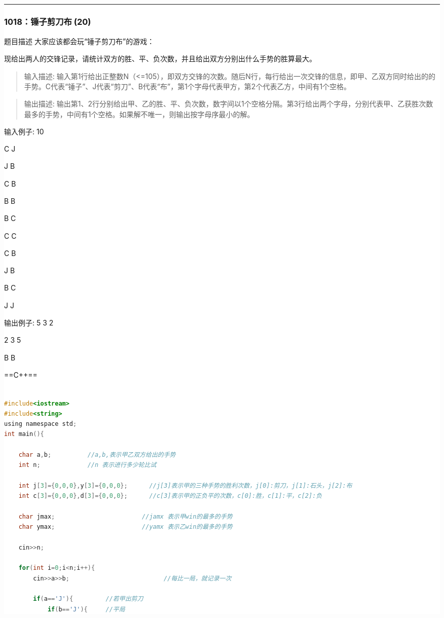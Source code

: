 
---


### 1018：锤子剪刀布 (20)

题目描述
大家应该都会玩“锤子剪刀布”的游戏：

现给出两人的交锋记录，请统计双方的胜、平、负次数，并且给出双方分别出什么手势的胜算最大。

> 输入描述:
输入第1行给出正整数N（<=105），即双方交锋的次数。随后N行，每行给出一次交锋的信息，即甲、乙双方同时给出的的手势。C代表“锤子”、J代表“剪刀”、B代表“布”，第1个字母代表甲方，第2个代表乙方，中间有1个空格。


> 输出描述:
输出第1、2行分别给出甲、乙的胜、平、负次数，数字间以1个空格分隔。第3行给出两个字母，分别代表甲、乙获胜次数最多的手势，中间有1个空格。如果解不唯一，则输出按字母序最小的解。

输入例子:
10

C J

J B

C B

B B

B C

C C

C B

J B

B C

J J

输出例子:
5 3 2

2 3 5

B B


==C++==
```c

#include<iostream>
#include<string>
using namespace std;
int main(){
    
    char a,b;          //a,b,表示甲乙双方给出的手势
    int n;             //n 表示进行多少轮比试
    
    int j[3]={0,0,0},y[3]={0,0,0};      //j[3]表示甲的三种手势的胜利次数，j[0]:剪刀，j[1]:石头，j[2]:布
	int c[3]={0,0,0},d[3]={0,0,0};      //c[3]表示甲的正负平的次数，c[0]:胜，c[1]:平，c[2]:负
    
	char jmax;                        //jamx 表示甲win的最多的手势
	char ymax;					      //yamx 表示乙win的最多的手势

    cin>>n;
    
    for(int i=0;i<n;i++){
        cin>>a>>b;                          //每比一局，就记录一次
        
        if(a=='J'){         //若甲出剪刀                                  
            if(b=='J'){     //平局
```